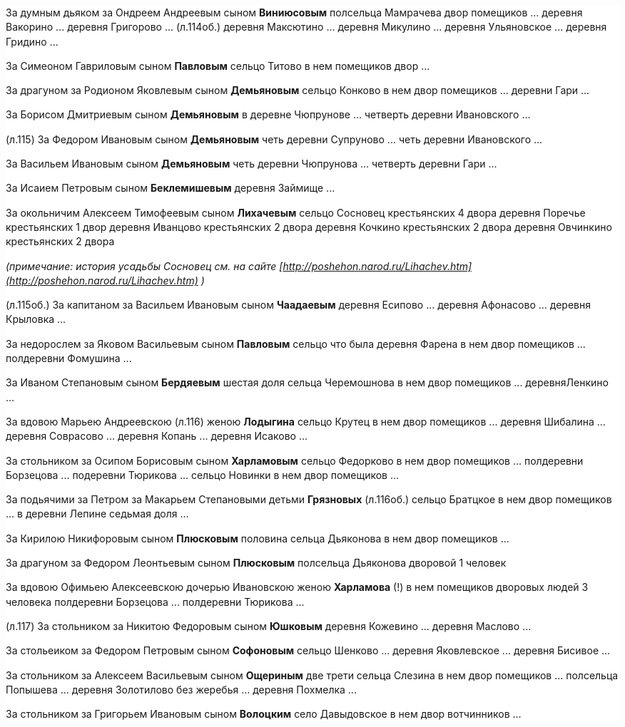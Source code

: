 За думным дьяком за Ондреем Андреевым сыном **Виниюсовым** полсельца Мамрачева двор помещиков ... деревня Вакорино ... деревня Григорово ... (л.114об.) деревня Максютино ... деревня Микулино ... деревня Ульяновское ... деревня Гридино ...

За Симеоном Гавриловым сыном **Павловым** сельцо Титово в нем помещиков двор ...

За драгуном за Родионом Яковлевым сыном **Демьяновым** сельцо Конково в нем двор помещиков ... деревни Гари ...

За Борисом Дмитриевым сыном **Демьяновым** в деревне Чюпрунове ... четверть деревни Ивановского ...

(л.115) За Федором Ивановым сыном **Демьяновым** четь деревни Супруново ... четь деревни Ивановского ...

За Васильем Ивановым сыном **Демьяновым** четь деревни Чюпрунова ... четверть деревни Гари ...

За Исаием Петровым сыном **Беклемишевым** деревня Займище ...

За окольничим Алексеем Тимофеевым сыном **Лихачевым** сельцо Сосновец крестьянских 4 двора деревня Поречье крестьянских 1 двор деревня Иванцово крестьянских 2 двора деревня Кочкино крестьянских 2 двора деревня Овчинкино крестьянских 2 двора

_(примечание: история усадьбы Сосновец см. на сайте [http://poshehon.narod.ru/Lihachev.htm](http://poshehon.narod.ru/Lihachev.htm) )_

(л.115об.) За капитаном за Васильем Ивановым сыном **Чаадаевым** деревня Есипово ... деревня Афонасово ... деревня Крыловка ...

За недорослем за Яковом Васильевым сыном **Павловым** сельцо что была деревня Фарена в нем двор помещиков ... полдеревни Фомушина ...

За Иваном Степановым сыном **Бердяевым** шестая доля сельца Черемошнова в нем двор помещиков ... деревняЛенкино ...

За вдовою Марьею Андреевскою (л.116) женою **Лодыгина** сельцо Крутец в нем двор помещиков ... деревня Шибалина ...  деревня Соврасово ... деревня Копань ... деревня Исаково ...

За стольником за Осипом Борисовым сыном **Харламовым** сельцо Федорково в нем двор помещиков ... полдеревни Борзецова ... подеревни Тюрикова ... сельцо Новинки в нем двор помещиков ...

За подьячими за Петром за Макарьем Степановыми детьми **Грязновых** (л.116об.) сельцо Братцкое в нем двор помещиков ... в деревни Лепине седьмая доля ...

За Кирилою Никифоровым сыном **Плюсковым** половина сельца Дьяконова в нем двор помещиков ...

За драгуном за Федором Леонтьевым сыном **Плюсковым** полсельца Дьяконова дворовой 1 человек

За вдовою Офимьею Алексеевскою дочерью Ивановскою женою **Харламова** (!) в нем помещиков дворовых людей 3 человека полдеревни Борзецова ... полдеревни Тюрикова ...

(л.117) За стольником за Никитою Федоровым сыном **Юшковым** деревня Кожевино ... деревня Маслово ...

За стольеиком за Федором Петровым сыном **Софоновым** сельцо Шенково ... деревня Яковлевское ... деревня Бисивое ...

За стольником за Алексеем Васильевым сыном **Ощериным** две трети сельца Слезина в нем двор помещиков ... полсельца Попышева ... деревня Золотилово без жеребья ... деревня Похмелка ...

За стольником за Григорьем Ивановым сыном **Волоцким** село Давыдовское в нем двор вотчинников ...
